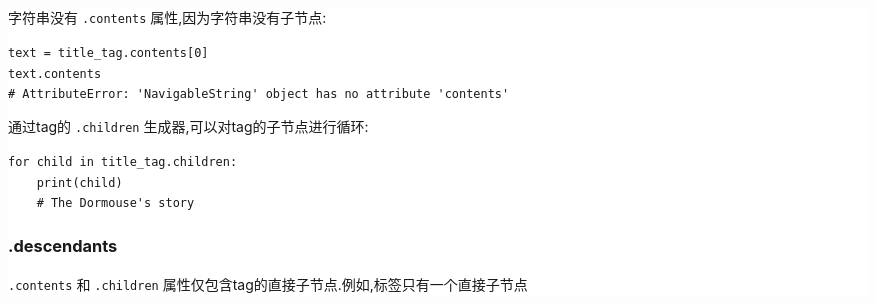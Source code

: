 字符串没有 `.contents` 属性,因为字符串没有子节点:

```
text = title_tag.contents[0]
text.contents
# AttributeError: 'NavigableString' object has no attribute 'contents'
```

通过tag的 `.children` 生成器,可以对tag的子节点进行循环:

```
for child in title_tag.children:
    print(child)
    # The Dormouse's story
```

### .descendants

`.contents` 和 `.children` 属性仅包含tag的直接子节点.例如,<head>标签只有一个直接子节点<title>

```
head_tag.contents
# [<title>The Dormouse's story</title>]
```

但是<title>标签也包含一个子节点:字符串 “The Dormouse’s story”,这种情况下字符串 “The Dormouse’s story”也属于<head>标签的子孙节点. `.descendants` 属性可以对所有tag的子孙节点进行递归循环 [[5\]](https://beautifulsoup.readthedocs.io/zh_CN/v4.4.0/#id92) :

```
for child in head_tag.descendants:
    print(child)
    # <title>The Dormouse's story</title>
    # The Dormouse's story
```

上面的例子中, <head>标签只有一个子节点,但是有2个子孙节点:<head>节点和<head>的子节点, `BeautifulSoup` 有一个直接子节点(<html>节点),却有很多子孙节点:

```
len(list(soup.children))
# 1
len(list(soup.descendants))
# 25
```

### .string

如果tag只有一个 `NavigableString` 类型子节点,那么这个tag可以使用 `.string` 得到子节点:

```
title_tag.string
# u'The Dormouse's story'
```

如果一个tag仅有一个子节点,那么这个tag也可以使用 `.string` 方法,输出结果与当前唯一子节点的 `.string` 结果相同:

```
head_tag.contents
# [<title>The Dormouse's story</title>]

head_tag.string
# u'The Dormouse's story'
```
